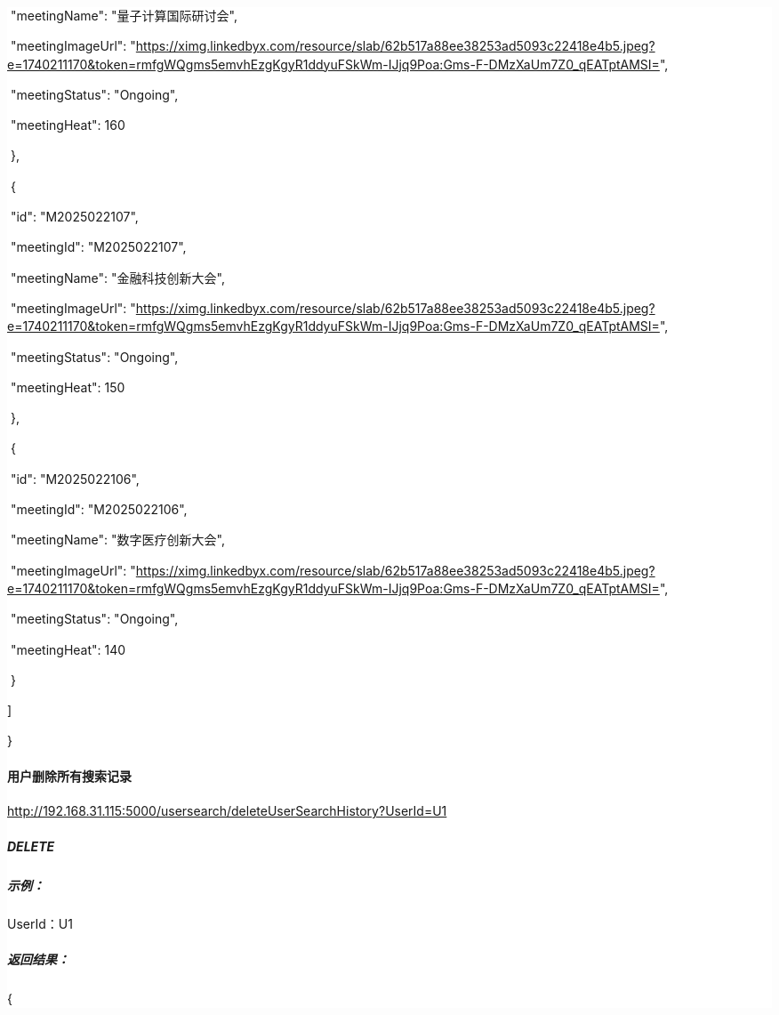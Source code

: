 ​      "meetingName": "量子计算国际研讨会",

​      "meetingImageUrl": "https://ximg.linkedbyx.com/resource/slab/62b517a88ee38253ad5093c22418e4b5.jpeg?e=1740211170&token=rmfgWQgms5emvhEzgKgyR1ddyuFSkWm-IJjq9Poa:Gms-F-DMzXaUm7Z0_qEATptAMSI=",

​      "meetingStatus": "Ongoing",

​      "meetingHeat": 160

​    },

​    {

​      "id": "M2025022107",

​      "meetingId": "M2025022107",

​      "meetingName": "金融科技创新大会",

​      "meetingImageUrl": "https://ximg.linkedbyx.com/resource/slab/62b517a88ee38253ad5093c22418e4b5.jpeg?e=1740211170&token=rmfgWQgms5emvhEzgKgyR1ddyuFSkWm-IJjq9Poa:Gms-F-DMzXaUm7Z0_qEATptAMSI=",

​      "meetingStatus": "Ongoing",

​      "meetingHeat": 150

​    },

​    {

​      "id": "M2025022106",

​      "meetingId": "M2025022106",

​      "meetingName": "数字医疗创新大会",

​      "meetingImageUrl": "https://ximg.linkedbyx.com/resource/slab/62b517a88ee38253ad5093c22418e4b5.jpeg?e=1740211170&token=rmfgWQgms5emvhEzgKgyR1ddyuFSkWm-IJjq9Poa:Gms-F-DMzXaUm7Z0_qEATptAMSI=",

​      "meetingStatus": "Ongoing",

​      "meetingHeat": 140

​    }

  ]

}

#### 用户删除所有搜索记录

http://192.168.31.115:5000/usersearch/deleteUserSearchHistory?UserId=U1

##### DELETE

##### 示例：

UserId：U1

##### 返回结果：

{
